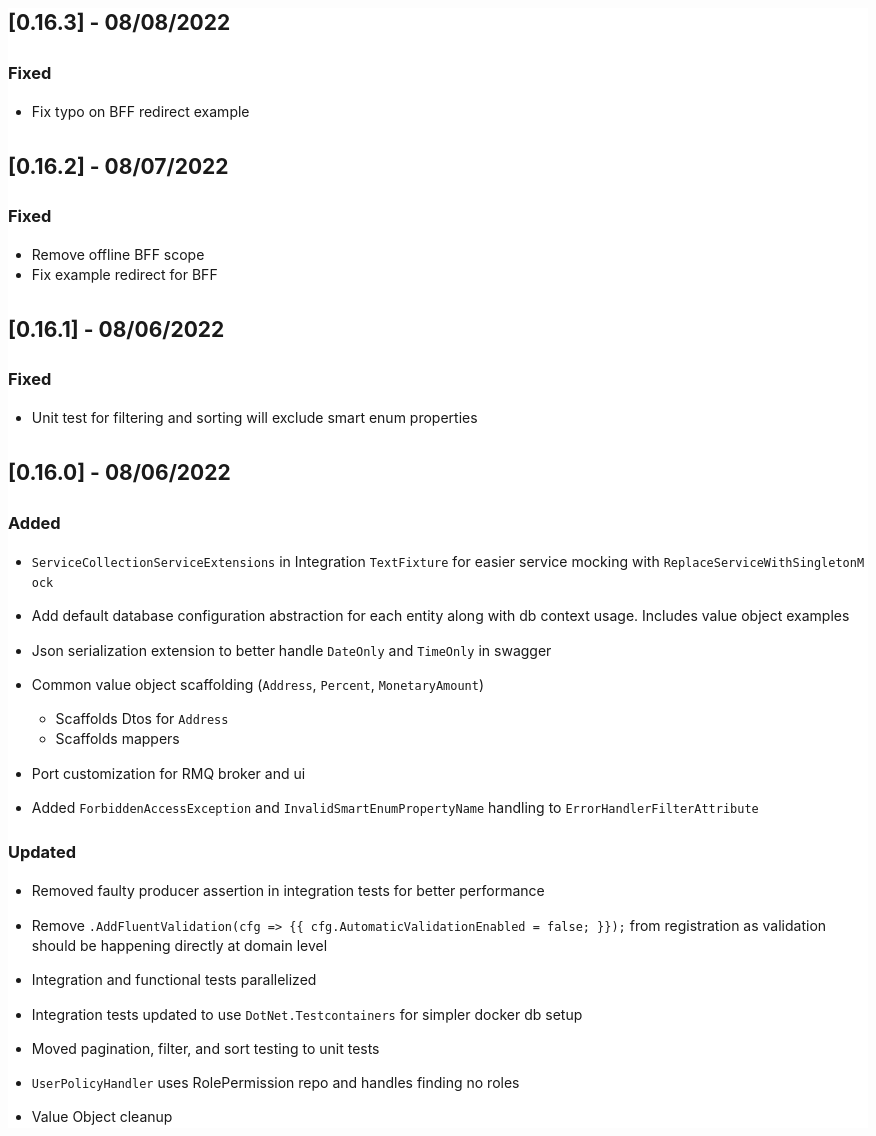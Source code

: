 ## [0.16.3] - 08/08/2022

### Fixed

* Fix typo on BFF redirect example

## [0.16.2] - 08/07/2022

### Fixed

* Remove offline BFF scope
* Fix example redirect for BFF

## [0.16.1] - 08/06/2022

### Fixed

* Unit test for filtering and sorting will exclude smart enum properties

## [0.16.0] - 08/06/2022

### Added

* `ServiceCollectionServiceExtensions` in Integration `TextFixture` for easier service mocking with `ReplaceServiceWithSingletonMock`
* Add default database configuration abstraction for each entity along with db context usage. Includes value object examples
* Json serialization extension to better handle `DateOnly` and `TimeOnly` in swagger
* Common value object scaffolding (`Address`, `Percent`, `MonetaryAmount`)
  * Scaffolds Dtos for `Address`
  * Scaffolds mappers

* Port customization for RMQ broker and ui
* Added `ForbiddenAccessException` and `InvalidSmartEnumPropertyName` handling to `ErrorHandlerFilterAttribute`

### Updated

* Removed faulty producer assertion in integration tests for better performance

* Remove `.AddFluentValidation(cfg => {{ cfg.AutomaticValidationEnabled = false; }});` from registration as validation should be happening directly at domain level

* Integration and functional tests parallelized

* Integration tests updated to use `DotNet.Testcontainers` for simpler docker db setup
  
* Moved pagination, filter, and sort testing to unit tests

* `UserPolicyHandler` uses RolePermission repo and handles finding no roles

* Value Object cleanup
